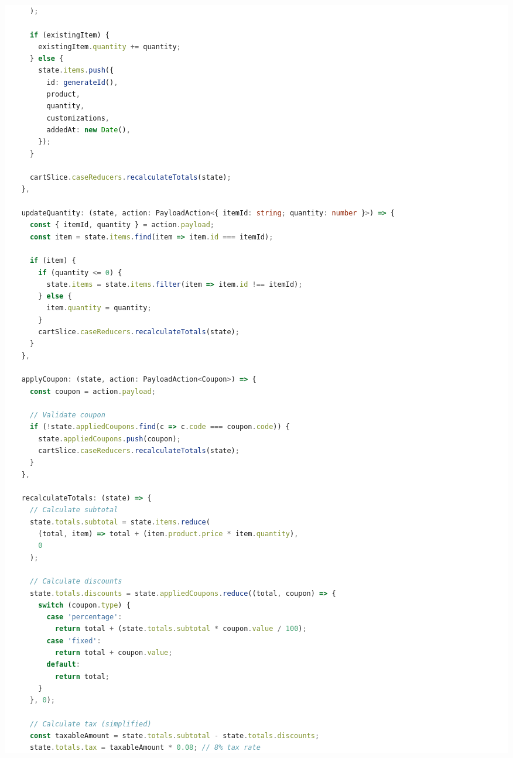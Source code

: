 ```typescript
      );
      
      if (existingItem) {
        existingItem.quantity += quantity;
      } else {
        state.items.push({
          id: generateId(),
          product,
          quantity,
          customizations,
          addedAt: new Date(),
        });
      }
      
      cartSlice.caseReducers.recalculateTotals(state);
    },
    
    updateQuantity: (state, action: PayloadAction<{ itemId: string; quantity: number }>) => {
      const { itemId, quantity } = action.payload;
      const item = state.items.find(item => item.id === itemId);
      
      if (item) {
        if (quantity <= 0) {
          state.items = state.items.filter(item => item.id !== itemId);
        } else {
          item.quantity = quantity;
        }
        cartSlice.caseReducers.recalculateTotals(state);
      }
    },
    
    applyCoupon: (state, action: PayloadAction<Coupon>) => {
      const coupon = action.payload;
      
      // Validate coupon
      if (!state.appliedCoupons.find(c => c.code === coupon.code)) {
        state.appliedCoupons.push(coupon);
        cartSlice.caseReducers.recalculateTotals(state);
      }
    },
    
    recalculateTotals: (state) => {
      // Calculate subtotal
      state.totals.subtotal = state.items.reduce(
        (total, item) => total + (item.product.price * item.quantity),
        0
      );
      
      // Calculate discounts
      state.totals.discounts = state.appliedCoupons.reduce((total, coupon) => {
        switch (coupon.type) {
          case 'percentage':
            return total + (state.totals.subtotal * coupon.value / 100);
          case 'fixed':
            return total + coupon.value;
          default:
            return total;
        }
      }, 0);
      
      // Calculate tax (simplified)
      const taxableAmount = state.totals.subtotal - state.totals.discounts;
      state.totals.tax = taxableAmount * 0.08; // 8% tax rate
```